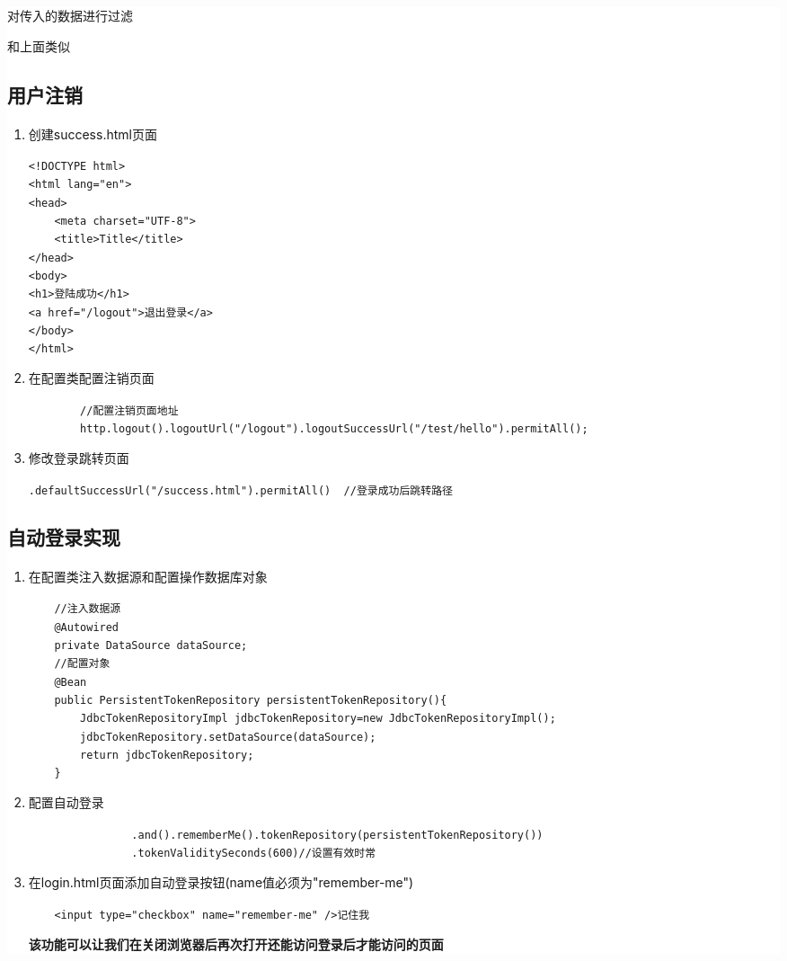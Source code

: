 对传入的数据进行过滤

和上面类似

## 用户注销

1. 创建success.html页面

   ~~~
   <!DOCTYPE html>
   <html lang="en">
   <head>
       <meta charset="UTF-8">
       <title>Title</title>
   </head>
   <body>
   <h1>登陆成功</h1>
   <a href="/logout">退出登录</a>
   </body>
   </html>
   ~~~

2. 在配置类配置注销页面

   ~~~
           //配置注销页面地址
           http.logout().logoutUrl("/logout").logoutSuccessUrl("/test/hello").permitAll();
   ~~~

3. 修改登录跳转页面

   ~~~
   .defaultSuccessUrl("/success.html").permitAll()  //登录成功后跳转路径
   ~~~

## 自动登录实现

1. 在配置类注入数据源和配置操作数据库对象

   ~~~
       //注入数据源
       @Autowired
       private DataSource dataSource;
       //配置对象
       @Bean
       public PersistentTokenRepository persistentTokenRepository(){
           JdbcTokenRepositoryImpl jdbcTokenRepository=new JdbcTokenRepositoryImpl();
           jdbcTokenRepository.setDataSource(dataSource);
           return jdbcTokenRepository;
       }
   ~~~

2. 配置自动登录

   ~~~
                   .and().rememberMe().tokenRepository(persistentTokenRepository())
                   .tokenValiditySeconds(600)//设置有效时常
   ~~~

3. 在login.html页面添加自动登录按钮(name值必须为"remember-me")

   ~~~
       <input type="checkbox" name="remember-me" />记住我
   ~~~

   **该功能可以让我们在关闭浏览器后再次打开还能访问登录后才能访问的页面**
